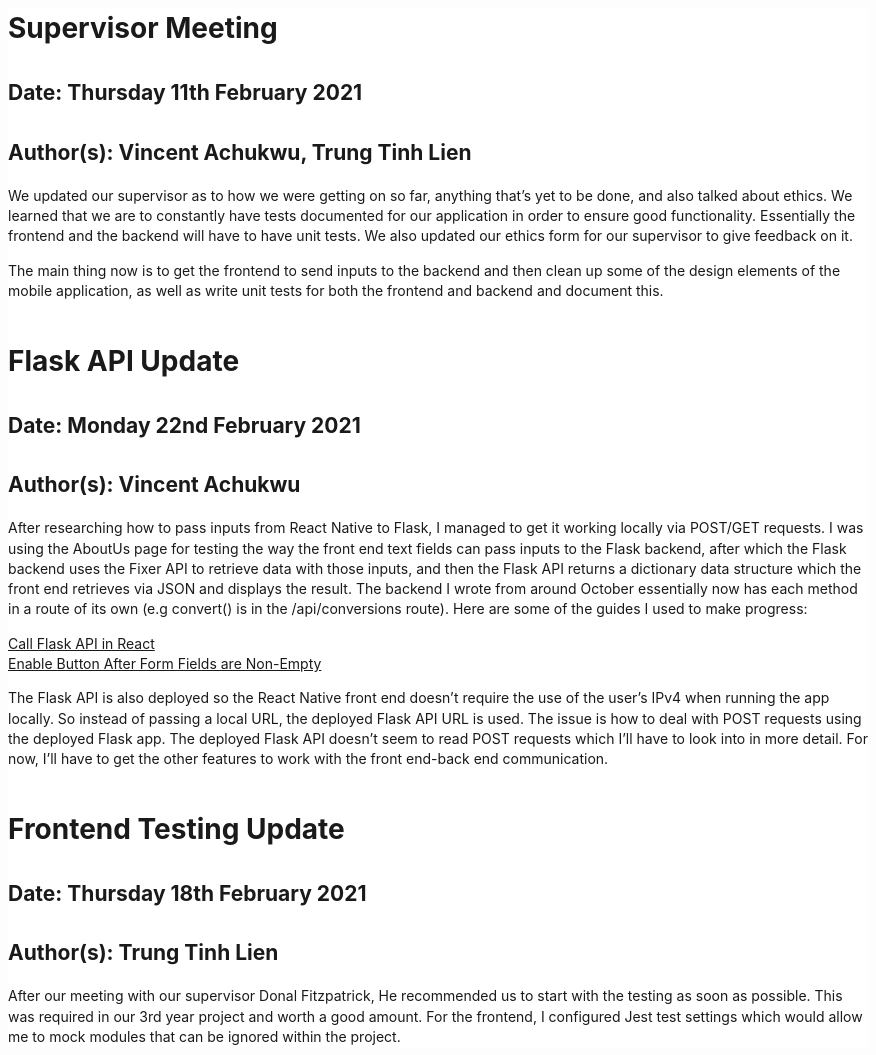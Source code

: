 # Supervisor Meeting

## Date: Thursday 11th February 2021

## Author(s): Vincent Achukwu, Trung Tinh Lien

We updated our supervisor as to how we were getting on so far, anything that’s yet to be done, and also talked about ethics. We learned that we are to constantly have tests documented for our application in order to ensure good functionality. Essentially the frontend and the backend will have to have unit tests. We also updated our ethics form for our supervisor to give feedback on it.

The main thing now is to get the frontend to send inputs to the backend and then clean up some of the design elements of the mobile application, as well as write unit tests for both the frontend and backend and document this.

# Flask API Update

## Date: Monday 22nd February 2021

## Author(s): Vincent Achukwu

After researching how to pass inputs from React Native to Flask, I managed to get it working locally via POST/GET requests. I was using the AboutUs page for testing the way the front end text fields can pass inputs to the Flask backend, after which the Flask backend uses the Fixer API to retrieve data with those inputs, and then the Flask API returns a dictionary data structure which the front end retrieves via JSON and displays the result. The backend I wrote from around October essentially now has each method in a route of its own (e.g convert() is in the /api/conversions route). Here are some of the guides I used to make progress:

[Call Flask API in React](https://www.youtube.com/watch?v=06pWsB_hoD4)  
[Enable Button After Form Fields are Non-Empty](https://stackoverflow.com/questions/50516966/react-enable-button-after-all-form-fields-are-not-empty/50517932)

The Flask API is also deployed so the React Native front end doesn’t require the use of the user’s IPv4 when running the app locally. So instead of passing a local URL, the deployed Flask API URL is used. The issue is how to deal with POST requests using the deployed Flask app. The deployed Flask API doesn’t seem to read POST requests which I’ll have to look into in more detail. For now, I’ll have to get the other features to work with the front end-back end communication.

# Frontend Testing Update

## Date: Thursday 18th February 2021

## Author(s): Trung Tinh Lien

After our meeting with our supervisor Donal Fitzpatrick, He recommended us to start with the testing as soon as possible. This was required in our 3rd year project and worth a good amount. For the frontend, I configured Jest test settings which would allow me to mock modules that can be ignored within the project.
